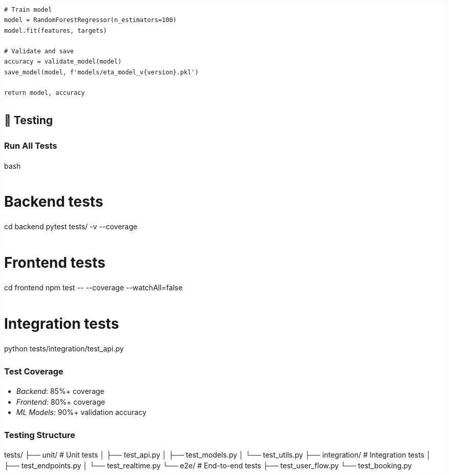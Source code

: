     # Train model
    model = RandomForestRegressor(n_estimators=100)
    model.fit(features, targets)
    
    # Validate and save
    accuracy = validate_model(model)
    save_model(model, f'models/eta_model_v{version}.pkl')
    
    return model, accuracy


## 🧪 Testing

### Run All Tests
bash
# Backend tests
cd backend
pytest tests/ -v --coverage

# Frontend tests
cd frontend
npm test -- --coverage --watchAll=false

# Integration tests
python tests/integration/test_api.py


### Test Coverage
- *Backend*: 85%+ coverage
- *Frontend*: 80%+ coverage
- *ML Models*: 90%+ validation accuracy

### Testing Structure

tests/
├── unit/                 # Unit tests
│   ├── test_api.py
│   ├── test_models.py
│   └── test_utils.py
├── integration/          # Integration tests
│   ├── test_endpoints.py
│   └── test_realtime.py
└── e2e/                 # End-to-end tests
    ├── test_user_flow.py
    └── test_booking.py
